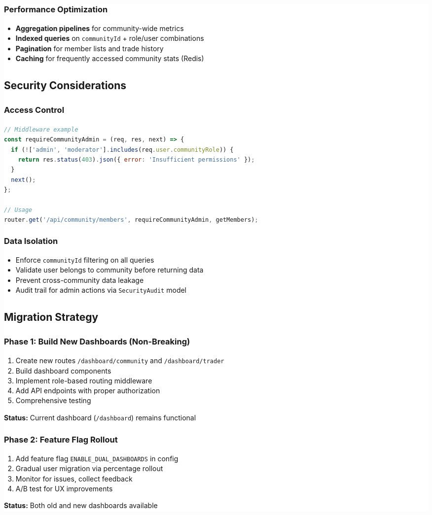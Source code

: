 ### Performance Optimization

- **Aggregation pipelines** for community-wide metrics
- **Indexed queries** on `communityId` + role/user combinations
- **Pagination** for member lists and trade history
- **Caching** for frequently accessed community stats (Redis)

## Security Considerations

### Access Control

```javascript
// Middleware example
const requireCommunityAdmin = (req, res, next) => {
  if (!['admin', 'moderator'].includes(req.user.communityRole)) {
    return res.status(403).json({ error: 'Insufficient permissions' });
  }
  next();
};

// Usage
router.get('/api/community/members', requireCommunityAdmin, getMembers);
```

### Data Isolation

- Enforce `communityId` filtering on all queries
- Validate user belongs to community before returning data
- Prevent cross-community data leakage
- Audit trail for admin actions via `SecurityAudit` model

## Migration Strategy

### Phase 1: Build New Dashboards (Non-Breaking)

1. Create new routes `/dashboard/community` and `/dashboard/trader`
2. Build dashboard components
3. Implement role-based routing middleware
4. Add API endpoints with proper authorization
5. Comprehensive testing

**Status:** Current dashboard (`/dashboard`) remains functional

### Phase 2: Feature Flag Rollout

1. Add feature flag `ENABLE_DUAL_DASHBOARDS` in config
2. Gradual user migration via percentage rollout
3. Monitor for issues, collect feedback
4. A/B test for UX improvements

**Status:** Both old and new dashboards available
